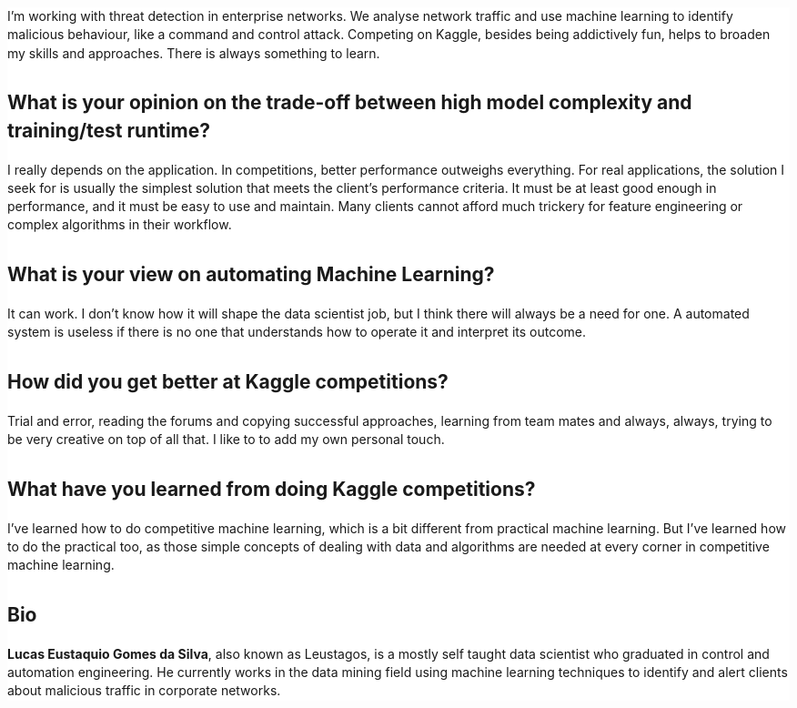 I’m working with threat detection in enterprise networks. We analyse network traffic and use machine learning to identify malicious behaviour, like a command and control attack. Competing on Kaggle, besides being addictively fun, helps to broaden my skills and approaches. There is always something to learn.

## What is your opinion on the trade-off between high model complexity and training/test runtime?

I really depends on the application. In competitions, better performance outweighs everything. For real applications, the solution I seek for is usually the simplest solution that meets the client’s performance criteria. It must be at least good enough in performance, and it must be easy to use and maintain. Many clients cannot afford much trickery for feature engineering or complex algorithms in their workflow.

## What is your view on automating Machine Learning?

It can work. I don’t know how it will shape the data scientist job, but I think there will always be a need for one. A automated system is useless if there is no one that understands how to operate it and interpret its outcome.

## How did you get better at Kaggle competitions?

Trial and error, reading the forums and copying successful approaches, learning from team mates and always, always, trying to be very creative on top of all that. I like to to add my own personal touch.

## What have you learned from doing Kaggle competitions?

I’ve learned how to do competitive machine learning, which is a bit different from practical machine learning. But I’ve learned how to do the practical too, as those simple concepts of dealing with data and algorithms are needed at every corner in competitive machine learning.

## Bio

**Lucas Eustaquio Gomes da Silva**, also known as Leustagos, is a mostly self taught data scientist who graduated in control and automation engineering. He currently works in the data mining field using machine learning techniques to identify and alert clients about malicious traffic in corporate networks.